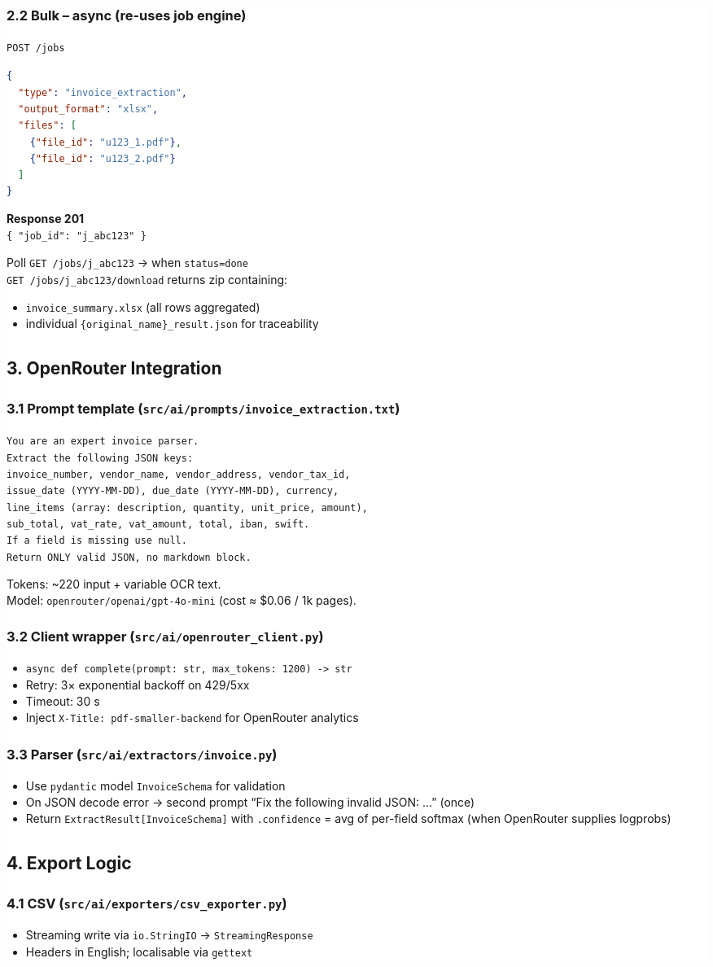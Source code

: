 ### 2.2 Bulk – async (re-uses job engine)
`POST /jobs`  
```json
{
  "type": "invoice_extraction",
  "output_format": "xlsx",
  "files": [
    {"file_id": "u123_1.pdf"},
    {"file_id": "u123_2.pdf"}
  ]
}
```
**Response 201**  
`{ "job_id": "j_abc123" }`

Poll `GET /jobs/j_abc123` → when `status=done`  
`GET /jobs/j_abc123/download` returns zip containing:  
- `invoice_summary.xlsx` (all rows aggregated)  
- individual `{original_name}_result.json` for traceability

## 3. OpenRouter Integration
### 3.1 Prompt template (`src/ai/prompts/invoice_extraction.txt`)
```
You are an expert invoice parser.  
Extract the following JSON keys:  
invoice_number, vendor_name, vendor_address, vendor_tax_id,  
issue_date (YYYY-MM-DD), due_date (YYYY-MM-DD), currency,  
line_items (array: description, quantity, unit_price, amount),  
sub_total, vat_rate, vat_amount, total, iban, swift.  
If a field is missing use null.  
Return ONLY valid JSON, no markdown block.
```
Tokens: ~220 input + variable OCR text.  
Model: `openrouter/openai/gpt-4o-mini` (cost ≈ $0.06 / 1k pages).

### 3.2 Client wrapper (`src/ai/openrouter_client.py`)
- `async def complete(prompt: str, max_tokens: 1200) -> str`  
- Retry: 3× exponential backoff on 429/5xx  
- Timeout: 30 s  
- Inject `X-Title: pdf-smaller-backend` for OpenRouter analytics

### 3.3 Parser (`src/ai/extractors/invoice.py`)
- Use `pydantic` model `InvoiceSchema` for validation  
- On JSON decode error → second prompt “Fix the following invalid JSON: …” (once)  
- Return `ExtractResult[InvoiceSchema]` with `.confidence` = avg of per-field softmax (when OpenRouter supplies logprobs)

## 4. Export Logic
### 4.1 CSV (`src/ai/exporters/csv_exporter.py`)
- Streaming write via `io.StringIO` → `StreamingResponse`  
- Headers in English; localisable via `gettext`
